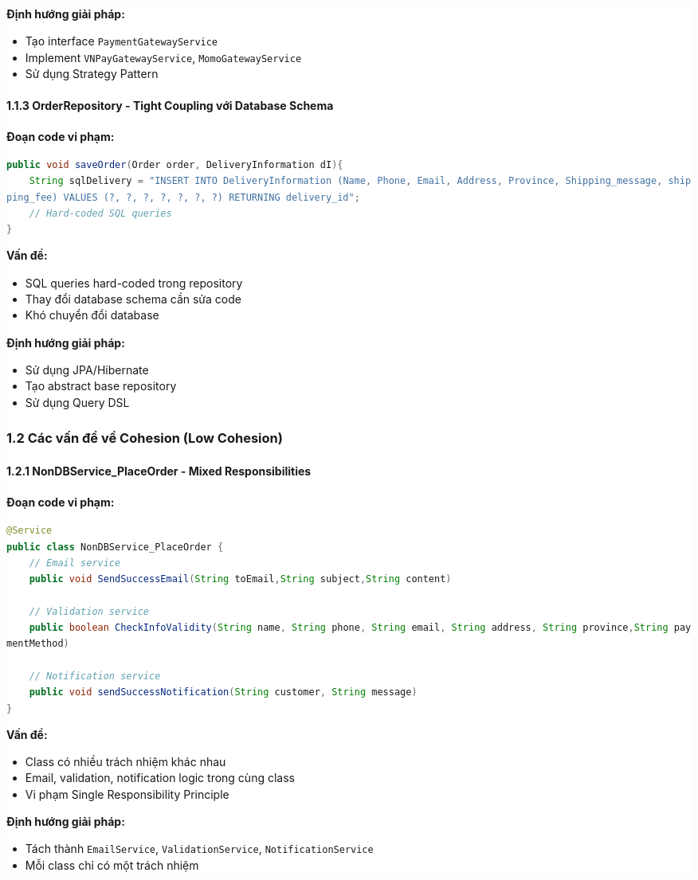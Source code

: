 **Định hướng giải pháp:**
- Tạo interface `PaymentGatewayService`
- Implement `VNPayGatewayService`, `MomoGatewayService`
- Sử dụng Strategy Pattern

#### 1.1.3 OrderRepository - Tight Coupling với Database Schema

**Đoạn code vi phạm:**
```java
public void saveOrder(Order order, DeliveryInformation dI){
    String sqlDelivery = "INSERT INTO DeliveryInformation (Name, Phone, Email, Address, Province, Shipping_message, shipping_fee) VALUES (?, ?, ?, ?, ?, ?, ?) RETURNING delivery_id";
    // Hard-coded SQL queries
}
```

**Vấn đề:**
- SQL queries hard-coded trong repository
- Thay đổi database schema cần sửa code
- Khó chuyển đổi database

**Định hướng giải pháp:**
- Sử dụng JPA/Hibernate
- Tạo abstract base repository
- Sử dụng Query DSL

### 1.2 Các vấn đề về Cohesion (Low Cohesion)

#### 1.2.1 NonDBService_PlaceOrder - Mixed Responsibilities

**Đoạn code vi phạm:**
```java
@Service
public class NonDBService_PlaceOrder {
    // Email service
    public void SendSuccessEmail(String toEmail,String subject,String content)
    
    // Validation service  
    public boolean CheckInfoValidity(String name, String phone, String email, String address, String province,String paymentMethod)
    
    // Notification service
    public void sendSuccessNotification(String customer, String message)
}
```

**Vấn đề:**
- Class có nhiều trách nhiệm khác nhau
- Email, validation, notification logic trong cùng class
- Vi phạm Single Responsibility Principle

**Định hướng giải pháp:**
- Tách thành `EmailService`, `ValidationService`, `NotificationService`
- Mỗi class chỉ có một trách nhiệm
